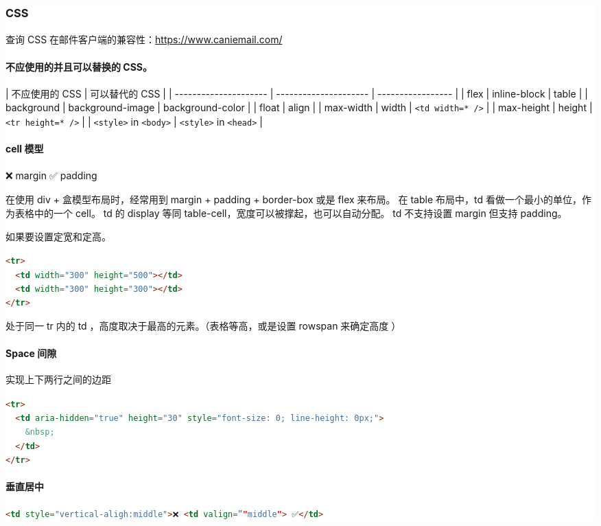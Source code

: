 ### CSS

查询 CSS 在邮件客户端的兼容性：https://www.caniemail.com/

#### 不应使用的并且可以替换的 CSS。

| 不应使用的 CSS        | 可以替代的 CSS        |
| --------------------- | --------------------- | ----------------- |
| flex                  | inline-block          | table             |
| background            | background-image      | background-color  |
| float                 | align                 |
| max-width             | width                 | `<td width=* />`  |
| max-height            | height                | `<tr height=* />` |
| `<style>` in `<body>` | `<style>` in `<head>` |

#### cell 模型

❌ margin
✅ padding

在使用 div + 盒模型布局时，经常用到 margin + padding + border-box 或是 flex 来布局。
在 table 布局中，td 看做一个最小的单位，作为表格中的一个 cell。
td 的 display 等同 table-cell，宽度可以被撑起，也可以自动分配。
td 不支持设置 margin 但支持 padding。

如果要设置定宽和定高。

```html
<tr>
  <td width="300" height="500"></td>
  <td width="300" height="300"></td>
</tr>
```

处于同一 tr 内的 td ，高度取决于最高的元素。（表格等高，或是设置 rowspan 来确定高度 ）

#### Space 间隙

实现上下两行之间的边距

```html
<tr>
  <td aria-hidden="true" height="30" style="font-size: 0; line-height: 0px;">
    &nbsp;
  </td>
</tr>
```

#### 垂直居中

```html
<td style="vertical-aligh:middle">❌ <td valign=”"middle"> ✅</td>
```
